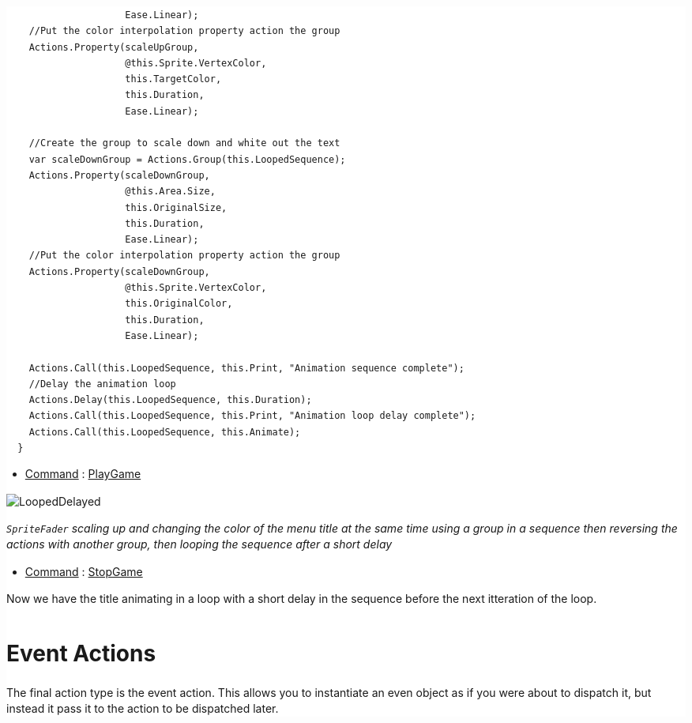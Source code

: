 ```name=SpriteFader with printing, lang=csharp
                     Ease.Linear);
    //Put the color interpolation property action the group
    Actions.Property(scaleUpGroup,
                     @this.Sprite.VertexColor,
                     this.TargetColor,
                     this.Duration,
                     Ease.Linear);
    
    //Create the group to scale down and white out the text
    var scaleDownGroup = Actions.Group(this.LoopedSequence);
    Actions.Property(scaleDownGroup,
                     @this.Area.Size,
                     this.OriginalSize,
                     this.Duration,
                     Ease.Linear);
    //Put the color interpolation property action the group
    Actions.Property(scaleDownGroup,
                     @this.Sprite.VertexColor,
                     this.OriginalColor,
                     this.Duration,
                     Ease.Linear);
    
    Actions.Call(this.LoopedSequence, this.Print, "Animation sequence complete");
    //Delay the animation loop
    Actions.Delay(this.LoopedSequence, this.Duration);
    Actions.Call(this.LoopedSequence, this.Print, "Animation loop delay complete");
    Actions.Call(this.LoopedSequence, this.Animate);
  }
```
- [ Command](../../zilchmanual/editor/editorcommands/commands.md) : [ PlayGame](../../../code_reference/command_reference.md#playgame)




![LoopedDelayed](https://raw.githubusercontent.com/ZilchEngine/ZilchFiles/master/doc_files/93885.gif)


*`SpriteFader` scaling up and changing the color of the menu title at the same time using a group in a sequence then reversing the actions with another group, then looping the sequence after a short delay*


- [ Command](../../zilchmanual/editor/editorcommands/commands.md) : [ StopGame](../../../code_reference/command_reference.md#stopgame)

Now we have the title animating in a loop with a short delay in the sequence before the next itteration of the loop.

 # Event Actions
The final action type is the event action. This allows you to instantiate an even object as if you were about to dispatch it, but instead it pass it to the action to be dispatched later.
